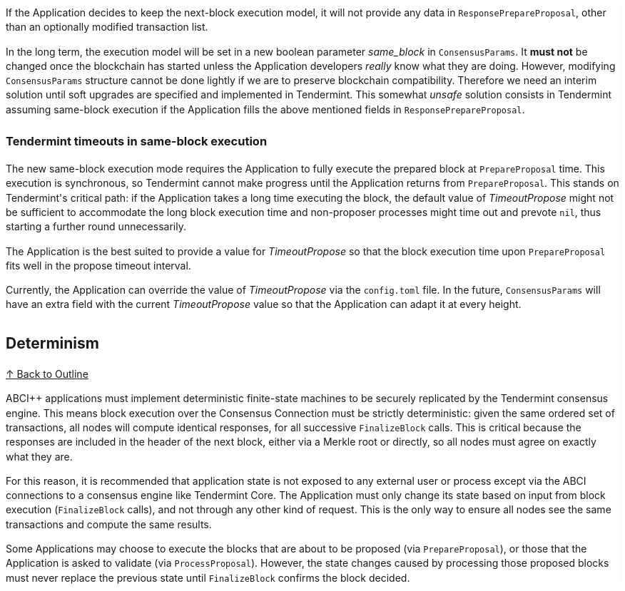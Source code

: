If the Application decides to keep the next-block execution model, it will not
provide any data in `ResponsePrepareProposal`, other than an optionally modified
transaction list.

In the long term, the execution model will be set in a new boolean parameter
*same_block* in `ConsensusParams`.
It **must not** be changed once the blockchain has started unless the Application
developers *really* know what they are doing.
However, modifying `ConsensusParams` structure cannot be done lightly if we are to
preserve blockchain compatibility. Therefore we need an interim solution until
soft upgrades are specified and implemented in Tendermint. This somewhat *unsafe*
solution consists in Tendermint assuming same-block execution if the Application
fills the above mentioned fields in `ResponsePrepareProposal`.

### Tendermint timeouts in same-block execution

The new same-block execution mode requires the Application to fully execute the
prepared block at `PrepareProposal` time. This execution is synchronous, so
Tendermint cannot make progress until the Application returns from `PrepareProposal`.
This stands on Tendermint's critical path: if the Application takes a long time
executing the block, the default value of *TimeoutPropose* might not be sufficient
to accommodate the long block execution time and non-proposer processes might time
out and prevote `nil`, thus starting a further round unnecessarily.

The Application is the best suited to provide a value for *TimeoutPropose* so
that the block execution time upon `PrepareProposal` fits well in the propose
timeout interval.

Currently, the Application can override the value of *TimeoutPropose* via the
`config.toml` file. In the future, `ConsensusParams` will have an extra field
with the current *TimeoutPropose* value so that the Application can adapt it at every height.

## Determinism

[&uparrow; Back to Outline](#outline)

ABCI++ applications must implement deterministic finite-state machines to be
securely replicated by the Tendermint consensus engine. This means block execution
over the Consensus Connection must be strictly deterministic: given the same
ordered set of transactions, all nodes will compute identical responses, for all
successive `FinalizeBlock` calls. This is critical because the
responses are included in the header of the next block, either via a Merkle root
or directly, so all nodes must agree on exactly what they are.

For this reason, it is recommended that application state is not exposed to any
external user or process except via the ABCI connections to a consensus engine
like Tendermint Core. The Application must only change its state based on input
from block execution (`FinalizeBlock` calls), and not through
any other kind of request. This is the only way to ensure all nodes see the same
transactions and compute the same results.

Some Applications may choose to execute the blocks that are about to be proposed
(via `PrepareProposal`), or those that the Application is asked to validate
(via `ProcessProposal`). However, the state changes caused by processing those
proposed blocks must never replace the previous state until `FinalizeBlock` confirms
the block decided.
